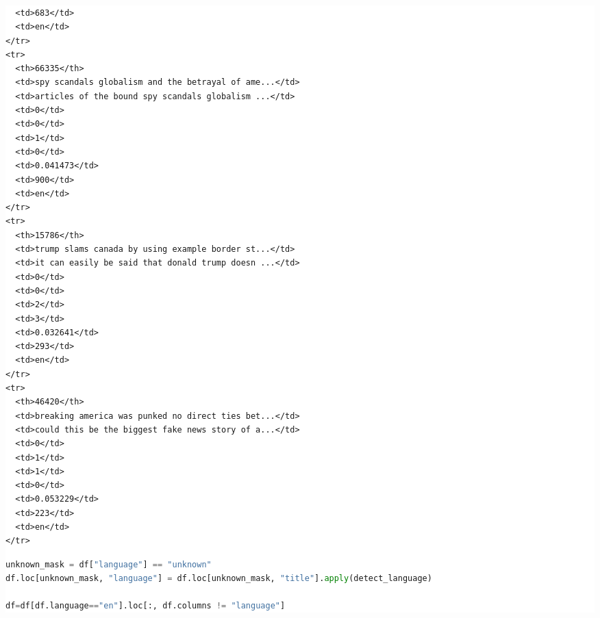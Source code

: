       <td>683</td>
      <td>en</td>
    </tr>
    <tr>
      <th>66335</th>
      <td>spy scandals globalism and the betrayal of ame...</td>
      <td>articles of the bound spy scandals globalism ...</td>
      <td>0</td>
      <td>0</td>
      <td>1</td>
      <td>0</td>
      <td>0.041473</td>
      <td>900</td>
      <td>en</td>
    </tr>
    <tr>
      <th>15786</th>
      <td>trump slams canada by using example border st...</td>
      <td>it can easily be said that donald trump doesn ...</td>
      <td>0</td>
      <td>0</td>
      <td>2</td>
      <td>3</td>
      <td>0.032641</td>
      <td>293</td>
      <td>en</td>
    </tr>
    <tr>
      <th>46420</th>
      <td>breaking america was punked no direct ties bet...</td>
      <td>could this be the biggest fake news story of a...</td>
      <td>0</td>
      <td>1</td>
      <td>1</td>
      <td>0</td>
      <td>0.053229</td>
      <td>223</td>
      <td>en</td>
    </tr>
  </tbody>
</table>
</div>




```python
unknown_mask = df["language"] == "unknown"
df.loc[unknown_mask, "language"] = df.loc[unknown_mask, "title"].apply(detect_language)

df=df[df.language=="en"].loc[:, df.columns != "language"]
```

